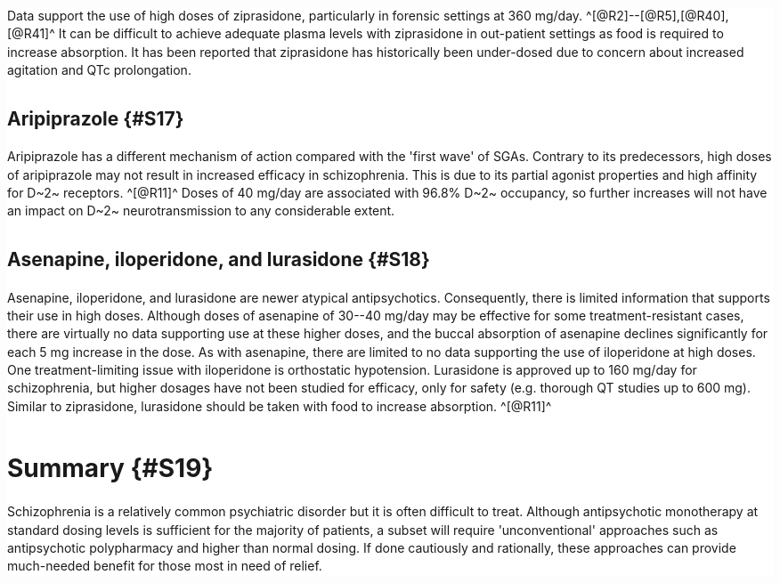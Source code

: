 Data support the use of high doses of ziprasidone, particularly in
forensic settings at 360 mg/day. ^[@R2]--[@R5],[@R40],[@R41]^ It can be
difficult to achieve adequate plasma levels with ziprasidone in
out-patient settings as food is required to increase absorption. It has
been reported that ziprasidone has historically been under-dosed due to
concern about increased agitation and QTc prolongation.

## Aripiprazole {#S17}

Aripiprazole has a different mechanism of action compared with the
'first wave' of SGAs. Contrary to its predecessors, high doses of
aripiprazole may not result in increased efficacy in schizophrenia. This
is due to its partial agonist properties and high affinity for D~2~
receptors. ^[@R11]^ Doses of 40 mg/day are associated with 96.8% D~2~
occupancy, so further increases will not have an impact on D~2~
neurotransmission to any considerable extent.

## Asenapine, iloperidone, and lurasidone {#S18}

Asenapine, iloperidone, and lurasidone are newer atypical
antipsychotics. Consequently, there is limited information that supports
their use in high doses. Although doses of asenapine of 30--40 mg/day
may be effective for some treatment-resistant cases, there are virtually
no data supporting use at these higher doses, and the buccal absorption
of asenapine declines significantly for each 5 mg increase in the dose.
As with asenapine, there are limited to no data supporting the use of
iloperidone at high doses. One treatment-limiting issue with iloperidone
is orthostatic hypotension. Lurasidone is approved up to 160 mg/day for
schizophrenia, but higher dosages have not been studied for efficacy,
only for safety (e.g. thorough QT studies up to 600 mg). Similar to
ziprasidone, lurasidone should be taken with food to increase
absorption. ^[@R11]^

# Summary {#S19}

Schizophrenia is a relatively common psychiatric disorder but it is
often difficult to treat. Although antipsychotic monotherapy at standard
dosing levels is sufficient for the majority of patients, a subset will
require 'unconventional' approaches such as antipsychotic polypharmacy
and higher than normal dosing. If done cautiously and rationally, these
approaches can provide much-needed benefit for those most in need of
relief.

[^1]: **Bret A. Moore**, Warrior Resiliency Program, U.S. Army Regional
    Health Command-Central, San Antonio, and University of Texas Health
    Science Center at San Antonio, San Antonio, Texas, USA; **Debbi A.
    Morrissette**, Neuroscience Education Institute, Carlsbad,
    California, and Department of Biology, Palomar College, San Marcos,
    California, USA; **Jonathan M. Meyer**, California Department of
    State Hospitals, Sacramento, California, and Department of
    Psychiatry, University of California, San Diego, USA; **Stephen M.
    Stahl**, Neuroscience Education Institute, Carlsbad, California,
    Department of Psychiatry, University of California, San Diego,
    California, USA, and Department of Psychiatry, University of
    Cambridge, Cambridge, UK.
